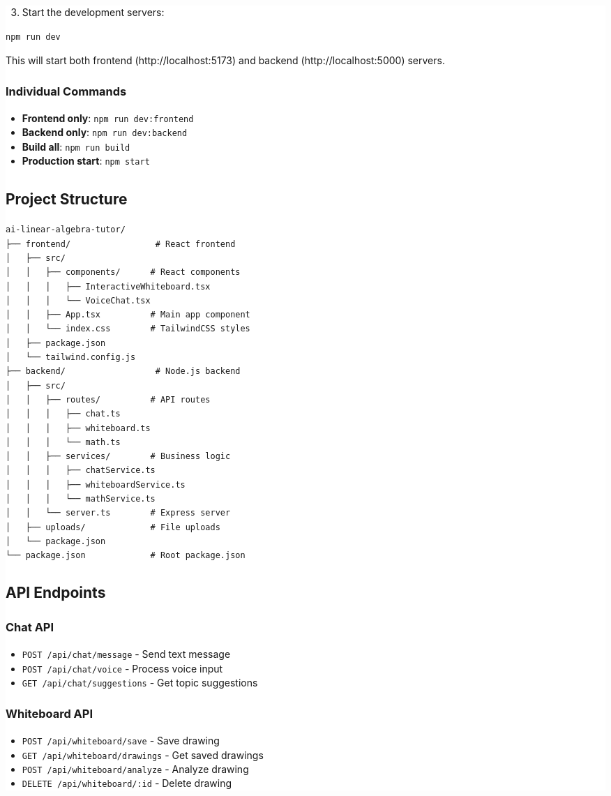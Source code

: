 3. Start the development servers:
```bash
npm run dev
```

This will start both frontend (http://localhost:5173) and backend (http://localhost:5000) servers.

### Individual Commands

- **Frontend only**: `npm run dev:frontend`
- **Backend only**: `npm run dev:backend`
- **Build all**: `npm run build`
- **Production start**: `npm start`

## Project Structure

```
ai-linear-algebra-tutor/
├── frontend/                 # React frontend
│   ├── src/
│   │   ├── components/      # React components
│   │   │   ├── InteractiveWhiteboard.tsx
│   │   │   └── VoiceChat.tsx
│   │   ├── App.tsx          # Main app component
│   │   └── index.css        # TailwindCSS styles
│   ├── package.json
│   └── tailwind.config.js
├── backend/                  # Node.js backend
│   ├── src/
│   │   ├── routes/          # API routes
│   │   │   ├── chat.ts
│   │   │   ├── whiteboard.ts
│   │   │   └── math.ts
│   │   ├── services/        # Business logic
│   │   │   ├── chatService.ts
│   │   │   ├── whiteboardService.ts
│   │   │   └── mathService.ts
│   │   └── server.ts        # Express server
│   ├── uploads/             # File uploads
│   └── package.json
└── package.json             # Root package.json
```

## API Endpoints

### Chat API
- `POST /api/chat/message` - Send text message
- `POST /api/chat/voice` - Process voice input
- `GET /api/chat/suggestions` - Get topic suggestions

### Whiteboard API
- `POST /api/whiteboard/save` - Save drawing
- `GET /api/whiteboard/drawings` - Get saved drawings
- `POST /api/whiteboard/analyze` - Analyze drawing
- `DELETE /api/whiteboard/:id` - Delete drawing
